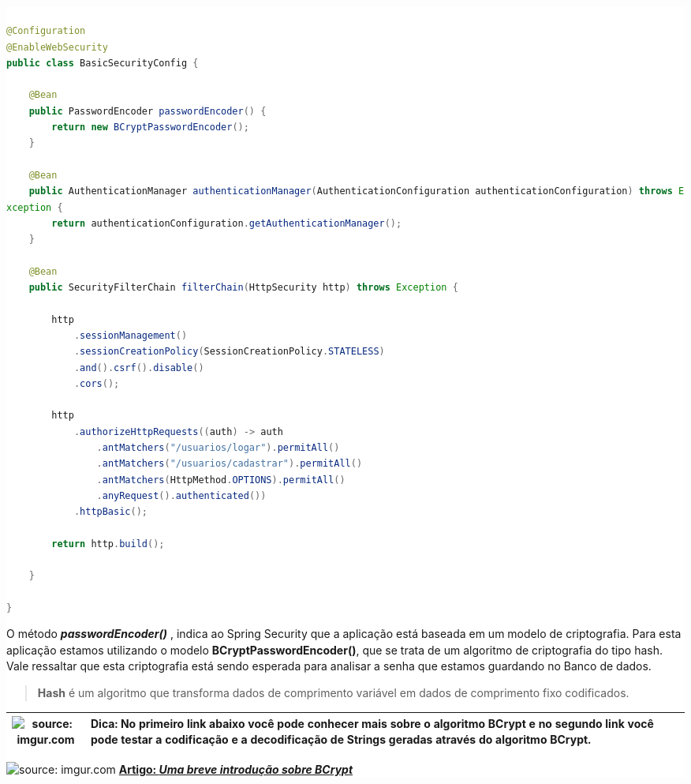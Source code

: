 ```java

@Configuration
@EnableWebSecurity
public class BasicSecurityConfig {

    @Bean
    public PasswordEncoder passwordEncoder() {
        return new BCryptPasswordEncoder();
    }

    @Bean
    public AuthenticationManager authenticationManager(AuthenticationConfiguration authenticationConfiguration) throws Exception {
        return authenticationConfiguration.getAuthenticationManager();
    }
    
    @Bean
    public SecurityFilterChain filterChain(HttpSecurity http) throws Exception {

        http
            .sessionManagement()
            .sessionCreationPolicy(SessionCreationPolicy.STATELESS)
            .and().csrf().disable()
            .cors();

        http
            .authorizeHttpRequests((auth) -> auth
                .antMatchers("/usuarios/logar").permitAll()
                .antMatchers("/usuarios/cadastrar").permitAll()
                .antMatchers(HttpMethod.OPTIONS).permitAll()
                .anyRequest().authenticated())
            .httpBasic();

        return http.build();

    }

}
```

O método ***passwordEncoder()*** , indica ao Spring Security que a aplicação está baseada em um modelo de criptografia. Para esta aplicação estamos utilizando o modelo **BCryptPasswordEncoder()**, que se trata de um algoritmo de criptografia do tipo hash. Vale ressaltar que esta criptografia está sendo esperada para analisar a senha que estamos guardando no Banco de dados.

> **Hash** é um algoritmo que transforma dados de comprimento variável em dados de comprimento fixo codificados.


| <img src="https://i.imgur.com/RfjtOFi.png" title="source: imgur.com" width="120px"/> | <div align="left">Dica: No primeiro link abaixo você pode conhecer mais sobre o algoritmo BCrypt e no segundo link você pode testar a codificação e a decodificação de Strings geradas através do algoritmo BCrypt.</div> |
| ------------------------------------------------------------ | ------------------------------------------------------------ |

<div align="left"><img src="https://i.imgur.com/RlHVydi.png" title="source: imgur.com" width="25px"/> <a href="https://medium.com/reprogramabr/uma-breve-introdu%C3%A7%C3%A3o-sobre-bcrypt-f2fad91a7420" target="_blank"><b>Artigo: <i>Uma breve introdução sobre BCrypt</i></b></a>
